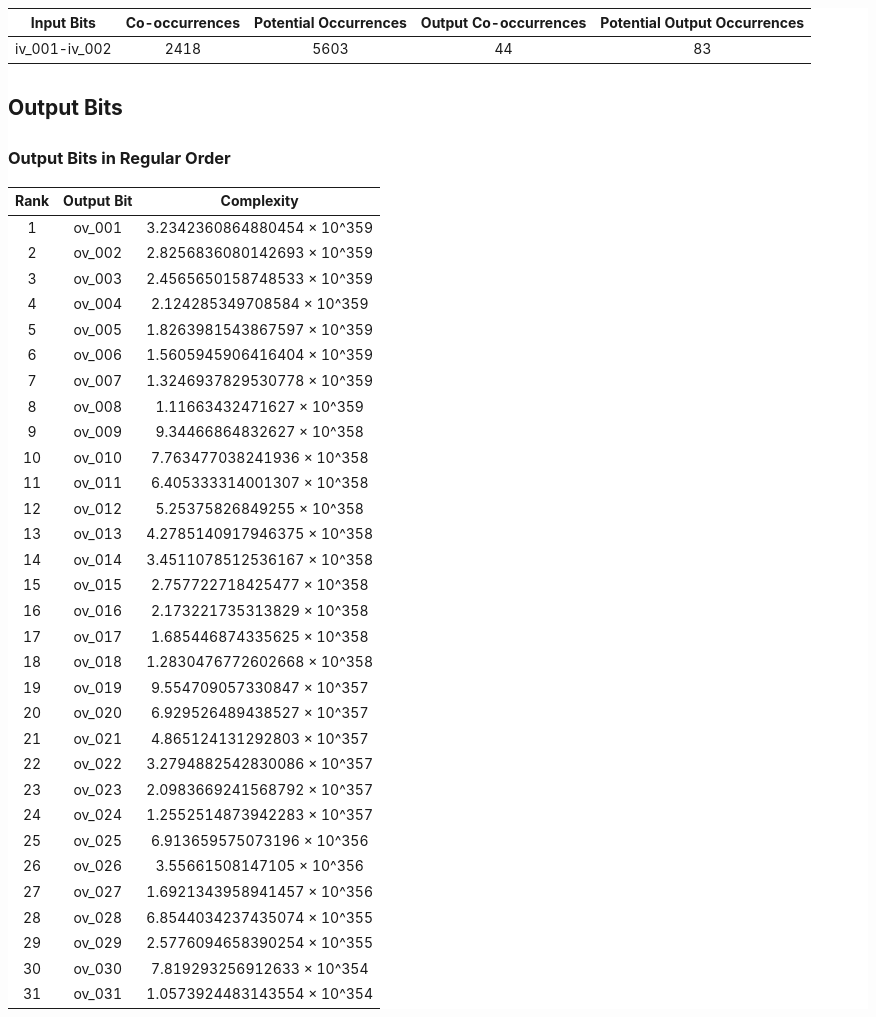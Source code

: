 | Input Bits | Co-occurrences | Potential Occurrences | Output Co-occurrences | Potential Output Occurrences |
|:----------:|:--------------:|:---------------------:|:---------------------:|:----------------------------:|
| iv_001-iv_002 | 2418 | 5603 | 44 | 83 |

## Output Bits

### Output Bits in Regular Order

| Rank | Output Bit | Complexity |
|:----:|:----------:|:----------:|
| 1 | ov_001 | 3.2342360864880454 × 10^359 |
| 2 | ov_002 | 2.8256836080142693 × 10^359 |
| 3 | ov_003 | 2.4565650158748533 × 10^359 |
| 4 | ov_004 | 2.124285349708584 × 10^359 |
| 5 | ov_005 | 1.8263981543867597 × 10^359 |
| 6 | ov_006 | 1.5605945906416404 × 10^359 |
| 7 | ov_007 | 1.3246937829530778 × 10^359 |
| 8 | ov_008 | 1.11663432471627 × 10^359 |
| 9 | ov_009 | 9.34466864832627 × 10^358 |
| 10 | ov_010 | 7.763477038241936 × 10^358 |
| 11 | ov_011 | 6.405333314001307 × 10^358 |
| 12 | ov_012 | 5.25375826849255 × 10^358 |
| 13 | ov_013 | 4.2785140917946375 × 10^358 |
| 14 | ov_014 | 3.4511078512536167 × 10^358 |
| 15 | ov_015 | 2.757722718425477 × 10^358 |
| 16 | ov_016 | 2.173221735313829 × 10^358 |
| 17 | ov_017 | 1.685446874335625 × 10^358 |
| 18 | ov_018 | 1.2830476772602668 × 10^358 |
| 19 | ov_019 | 9.554709057330847 × 10^357 |
| 20 | ov_020 | 6.929526489438527 × 10^357 |
| 21 | ov_021 | 4.865124131292803 × 10^357 |
| 22 | ov_022 | 3.2794882542830086 × 10^357 |
| 23 | ov_023 | 2.0983669241568792 × 10^357 |
| 24 | ov_024 | 1.2552514873942283 × 10^357 |
| 25 | ov_025 | 6.913659575073196 × 10^356 |
| 26 | ov_026 | 3.55661508147105 × 10^356 |
| 27 | ov_027 | 1.6921343958941457 × 10^356 |
| 28 | ov_028 | 6.8544034237435074 × 10^355 |
| 29 | ov_029 | 2.5776094658390254 × 10^355 |
| 30 | ov_030 | 7.819293256912633 × 10^354 |
| 31 | ov_031 | 1.0573924483143554 × 10^354 |